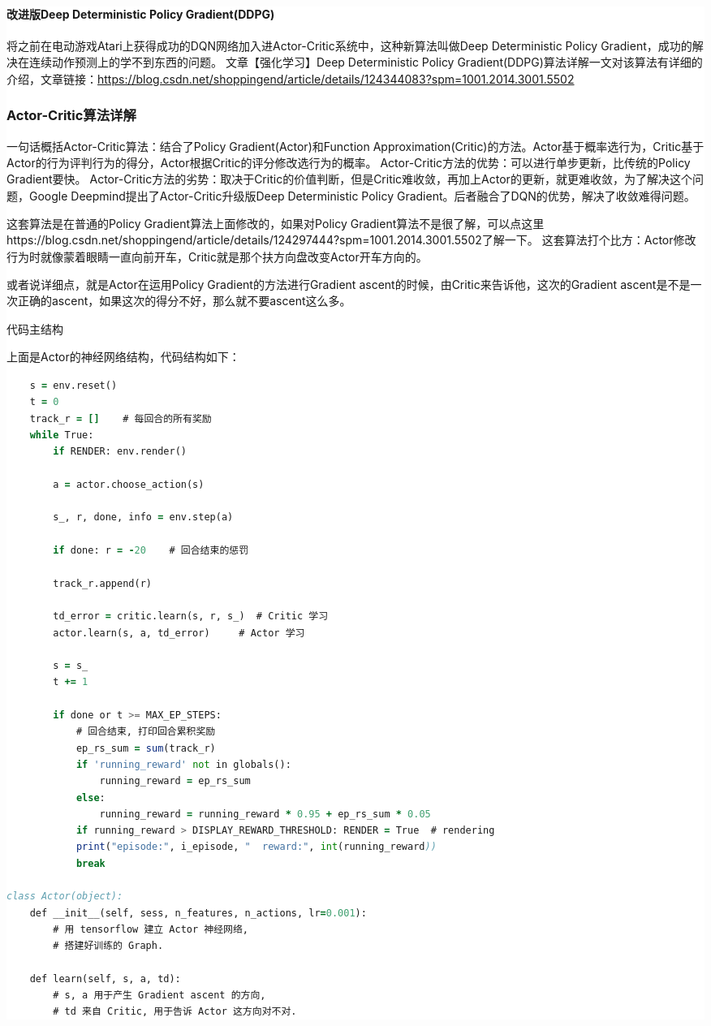 #### 改进版Deep Deterministic Policy Gradient(DDPG)

将之前在电动游戏Atari上获得成功的DQN网络加入进Actor-Critic系统中，这种新算法叫做Deep Deterministic Policy Gradient，成功的解决在连续动作预测上的学不到东西的问题。
文章【强化学习】Deep Deterministic Policy Gradient(DDPG)算法详解一文对该算法有详细的介绍，文章链接：https://blog.csdn.net/shoppingend/article/details/124344083?spm=1001.2014.3001.5502

### Actor-Critic算法详解

一句话概括Actor-Critic算法：结合了Policy Gradient(Actor)和Function Approximation(Critic)的方法。Actor基于概率选行为，Critic基于Actor的行为评判行为的得分，Actor根据Critic的评分修改选行为的概率。
Actor-Critic方法的优势：可以进行单步更新，比传统的Policy Gradient要快。
Actor-Critic方法的劣势：取决于Critic的价值判断，但是Critic难收敛，再加上Actor的更新，就更难收敛，为了解决这个问题，Google Deepmind提出了Actor-Critic升级版Deep Deterministic Policy Gradient。后者融合了DQN的优势，解决了收敛难得问题。

这套算法是在普通的Policy Gradient算法上面修改的，如果对Policy Gradient算法不是很了解，可以点这里https://blog.csdn.net/shoppingend/article/details/124297444?spm=1001.2014.3001.5502了解一下。
这套算法打个比方：Actor修改行为时就像蒙着眼睛一直向前开车，Critic就是那个扶方向盘改变Actor开车方向的。

或者说详细点，就是Actor在运用Policy Gradient的方法进行Gradient ascent的时候，由Critic来告诉他，这次的Gradient ascent是不是一次正确的ascent，如果这次的得分不好，那么就不要ascent这么多。

代码主结构

上面是Actor的神经网络结构，代码结构如下：

```for i_episode in range(MAX_EPISODE):
    s = env.reset()
    t = 0
    track_r = []    # 每回合的所有奖励
    while True:
        if RENDER: env.render()

        a = actor.choose_action(s)

        s_, r, done, info = env.step(a)

        if done: r = -20    # 回合结束的惩罚

        track_r.append(r)

        td_error = critic.learn(s, r, s_)  # Critic 学习
        actor.learn(s, a, td_error)     # Actor 学习

        s = s_
        t += 1

        if done or t >= MAX_EP_STEPS:
            # 回合结束, 打印回合累积奖励
            ep_rs_sum = sum(track_r)
            if 'running_reward' not in globals():
                running_reward = ep_rs_sum
            else:
                running_reward = running_reward * 0.95 + ep_rs_sum * 0.05
            if running_reward > DISPLAY_REWARD_THRESHOLD: RENDER = True  # rendering
            print("episode:", i_episode, "  reward:", int(running_reward))
            break

class Actor(object):
    def __init__(self, sess, n_features, n_actions, lr=0.001):
        # 用 tensorflow 建立 Actor 神经网络,
        # 搭建好训练的 Graph.

    def learn(self, s, a, td):
        # s, a 用于产生 Gradient ascent 的方向,
        # td 来自 Critic, 用于告诉 Actor 这方向对不对.
```
